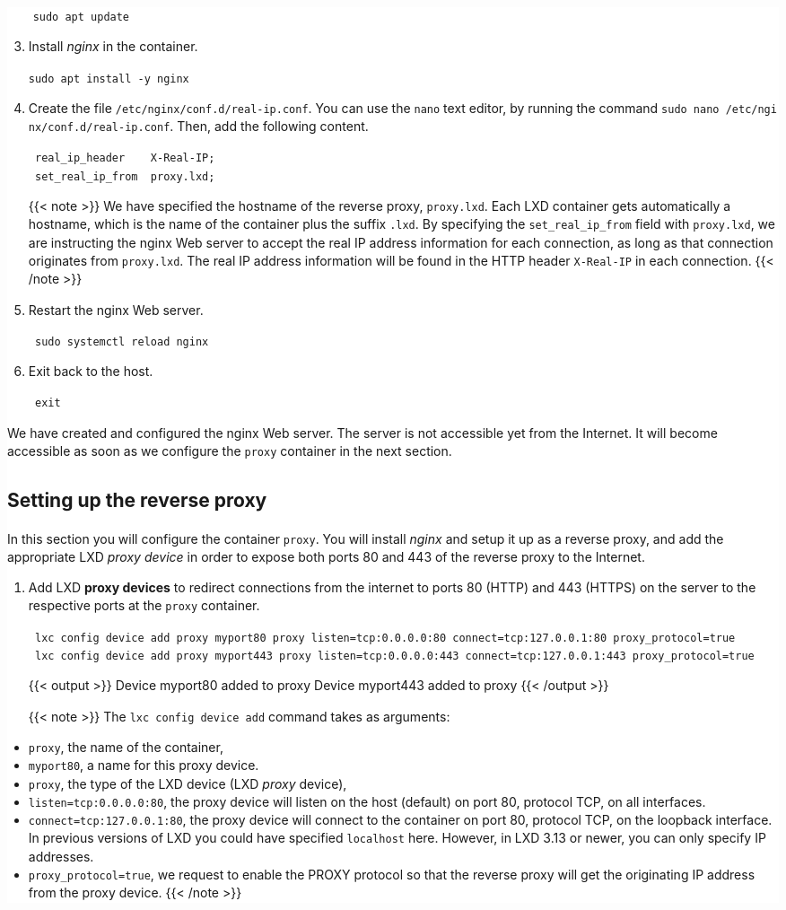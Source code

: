         sudo apt update

3.  Install _nginx_ in the container.

        sudo apt install -y nginx 

4. Create the file `/etc/nginx/conf.d/real-ip.conf`. You can use the `nano` text editor, by running the command `sudo nano /etc/nginx/conf.d/real-ip.conf`. Then, add the following content.

        real_ip_header    X-Real-IP;
        set_real_ip_from  proxy.lxd;

    {{< note >}}
We have specified the hostname of the reverse proxy, `proxy.lxd`. Each LXD container gets automatically a hostname, which is the name of the container plus the suffix `.lxd`. By specifying the `set_real_ip_from` field with `proxy.lxd`, we are instructing the nginx Web server to accept the real IP address information for each connection, as long as that connection originates from `proxy.lxd`. The real IP address information will be found in the HTTP header `X-Real-IP` in each connection. 
{{< /note >}}

5. Restart the nginx Web server. 

        sudo systemctl reload nginx

6. Exit back to the host. 

        exit

We have created and configured the nginx Web server. The server is not accessible yet from the Internet. It will become accessible as soon as we configure the `proxy` container in the next section.

## Setting up the reverse proxy

In this section you will configure the container `proxy`. You will install _nginx_ and setup it up as a reverse proxy, and add the appropriate LXD _proxy device_ in order to expose both ports 80 and 443 of the reverse proxy to the Internet.

1. Add LXD **proxy devices** to redirect connections from the internet to ports 80 (HTTP) and 443 (HTTPS) on the server to the respective ports at the `proxy` container.

        lxc config device add proxy myport80 proxy listen=tcp:0.0.0.0:80 connect=tcp:127.0.0.1:80 proxy_protocol=true
        lxc config device add proxy myport443 proxy listen=tcp:0.0.0.0:443 connect=tcp:127.0.0.1:443 proxy_protocol=true

    {{< output >}}
Device myport80 added to proxy
Device myport443 added to proxy
{{< /output >}}

    {{< note >}}
The `lxc config device add` command takes as arguments: 

* `proxy`, the name of the container,
* `myport80`, a name for this proxy device. 
* `proxy`, the type of the LXD device (LXD _proxy_ device),
* `listen=tcp:0.0.0.0:80`, the proxy device will listen on the host (default) on port 80, protocol TCP, on all interfaces. 
* `connect=tcp:127.0.0.1:80`, the proxy device will connect to the container on port 80, protocol TCP, on the loopback interface. In previous versions of LXD you could have specified `localhost` here. However, in LXD 3.13 or newer, you can only specify IP addresses. 
* `proxy_protocol=true`, we request to enable the PROXY protocol so that the reverse proxy will get the originating IP address from the proxy device. 
{{< /note >}}
